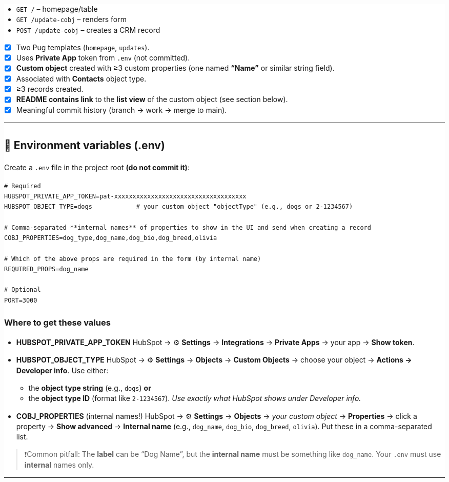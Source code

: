   * `GET /` – homepage/table
  * `GET /update-cobj` – renders form
  * `POST /update-cobj` – creates a CRM record
* [x] Two Pug templates (`homepage`, `updates`).
* [x] Uses **Private App** token from `.env` (not committed).
* [x] **Custom object** created with ≥3 custom properties (one named **“Name”** or similar string field).
* [x] Associated with **Contacts** object type.
* [x] ≥3 records created.
* [x] **README contains link** to the **list view** of the custom object (see section below).
* [x] Meaningful commit history (branch → work → merge to main).

---

## 🔐 Environment variables (.env)

Create a `.env` file in the project root **(do not commit it)**:

```env
# Required
HUBSPOT_PRIVATE_APP_TOKEN=pat-xxxxxxxxxxxxxxxxxxxxxxxxxxxxxxxxxxxx
HUBSPOT_OBJECT_TYPE=dogs            # your custom object "objectType" (e.g., dogs or 2-1234567)

# Comma-separated **internal names** of properties to show in the UI and send when creating a record
COBJ_PROPERTIES=dog_type,dog_name,dog_bio,dog_breed,olivia

# Which of the above props are required in the form (by internal name)
REQUIRED_PROPS=dog_name

# Optional
PORT=3000
```

### Where to get these values

* **HUBSPOT\_PRIVATE\_APP\_TOKEN**
  HubSpot → ⚙️ **Settings** → **Integrations** → **Private Apps** → your app → **Show token**.

* **HUBSPOT\_OBJECT\_TYPE**
  HubSpot → ⚙️ **Settings** → **Objects** → **Custom Objects** → choose your object → **Actions → Developer info**.
  Use either:

  * the **object type string** (e.g., `dogs`) **or**
  * the **object type ID** (format like `2-1234567`).
    *Use exactly what HubSpot shows under Developer info.*

* **COBJ\_PROPERTIES** (internal names!)
  HubSpot → ⚙️ **Settings** → **Objects** → *your custom object* → **Properties** → click a property → **Show advanced** → **Internal name** (e.g., `dog_name`, `dog_bio`, `dog_breed`, `olivia`).
  Put these in a comma-separated list.

> ❗️Common pitfall: The **label** can be “Dog Name”, but the **internal name** must be something like `dog_name`. Your `.env` must use **internal** names only.

---